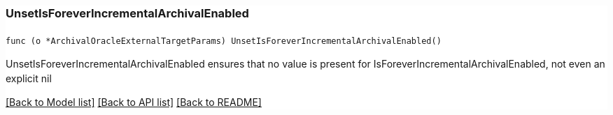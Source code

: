 ### UnsetIsForeverIncrementalArchivalEnabled
`func (o *ArchivalOracleExternalTargetParams) UnsetIsForeverIncrementalArchivalEnabled()`

UnsetIsForeverIncrementalArchivalEnabled ensures that no value is present for IsForeverIncrementalArchivalEnabled, not even an explicit nil

[[Back to Model list]](../README.md#documentation-for-models) [[Back to API list]](../README.md#documentation-for-api-endpoints) [[Back to README]](../README.md)


